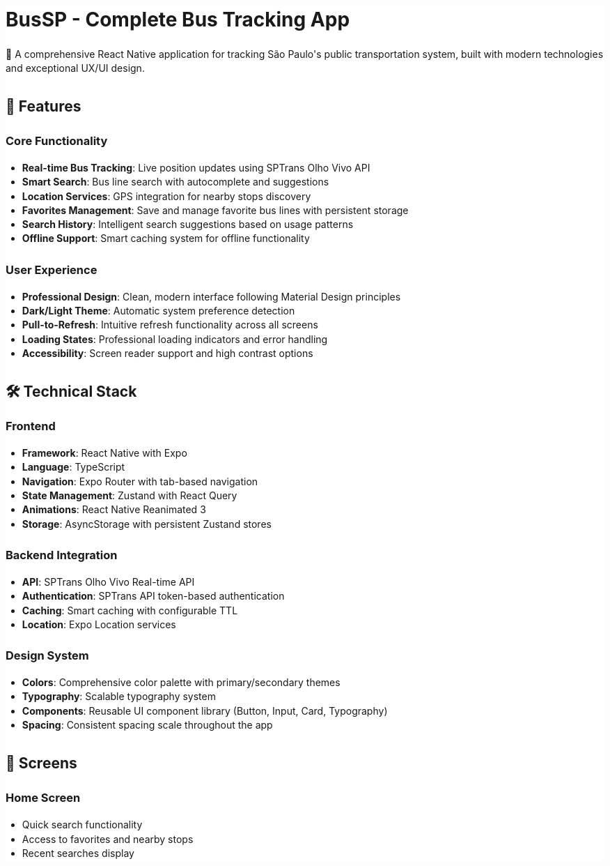# BusSP - Complete Bus Tracking App

🚌 A comprehensive React Native application for tracking São Paulo's public transportation system, built with modern technologies and exceptional UX/UI design.

## 🎯 Features

### Core Functionality
- **Real-time Bus Tracking**: Live position updates using SPTrans Olho Vivo API
- **Smart Search**: Bus line search with autocomplete and suggestions
- **Location Services**: GPS integration for nearby stops discovery
- **Favorites Management**: Save and manage favorite bus lines with persistent storage
- **Search History**: Intelligent search suggestions based on usage patterns
- **Offline Support**: Smart caching system for offline functionality

### User Experience
- **Professional Design**: Clean, modern interface following Material Design principles
- **Dark/Light Theme**: Automatic system preference detection
- **Pull-to-Refresh**: Intuitive refresh functionality across all screens
- **Loading States**: Professional loading indicators and error handling
- **Accessibility**: Screen reader support and high contrast options

## 🛠 Technical Stack

### Frontend
- **Framework**: React Native with Expo
- **Language**: TypeScript
- **Navigation**: Expo Router with tab-based navigation
- **State Management**: Zustand with React Query
- **Animations**: React Native Reanimated 3
- **Storage**: AsyncStorage with persistent Zustand stores

### Backend Integration
- **API**: SPTrans Olho Vivo Real-time API
- **Authentication**: SPTrans API token-based authentication
- **Caching**: Smart caching with configurable TTL
- **Location**: Expo Location services

### Design System
- **Colors**: Comprehensive color palette with primary/secondary themes
- **Typography**: Scalable typography system
- **Components**: Reusable UI component library (Button, Input, Card, Typography)
- **Spacing**: Consistent spacing scale throughout the app

## 📱 Screens

### Home Screen
- Quick search functionality
- Access to favorites and nearby stops
- Recent searches display
